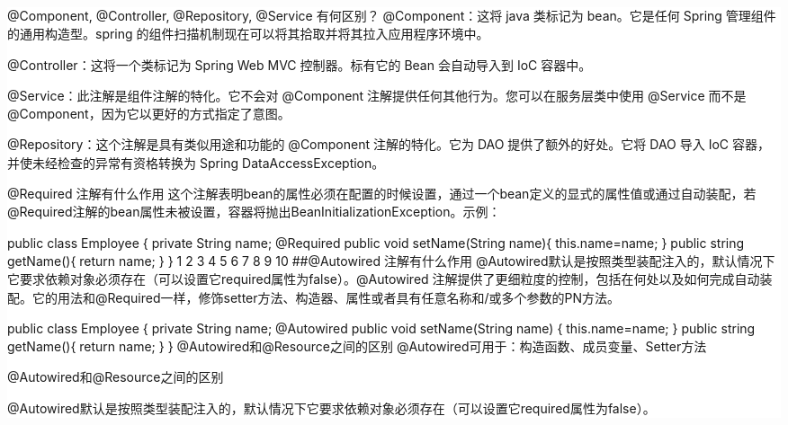 @Component, @Controller, @Repository, @Service 有何区别？
@Component：这将 java 类标记为 bean。它是任何 Spring 管理组件的通用构造型。spring 的组件扫描机制现在可以将其拾取并将其拉入应用程序环境中。

@Controller：这将一个类标记为 Spring Web MVC 控制器。标有它的 Bean 会自动导入到 IoC 容器中。

@Service：此注解是组件注解的特化。它不会对 @Component 注解提供任何其他行为。您可以在服务层类中使用 @Service 而不是 @Component，因为它以更好的方式指定了意图。

@Repository：这个注解是具有类似用途和功能的 @Component 注解的特化。它为 DAO 提供了额外的好处。它将 DAO 导入 IoC 容器，并使未经检查的异常有资格转换为 Spring DataAccessException。

@Required 注解有什么作用
这个注解表明bean的属性必须在配置的时候设置，通过一个bean定义的显式的属性值或通过自动装配，若@Required注解的bean属性未被设置，容器将抛出BeanInitializationException。示例：

public class Employee {
    private String name;
    @Required
    public void setName(String name){
        this.name=name;
    }
    public string getName(){
        return name;
    }
}
1
2
3
4
5
6
7
8
9
10
##@Autowired 注解有什么作用
@Autowired默认是按照类型装配注入的，默认情况下它要求依赖对象必须存在（可以设置它required属性为false）。@Autowired 注解提供了更细粒度的控制，包括在何处以及如何完成自动装配。它的用法和@Required一样，修饰setter方法、构造器、属性或者具有任意名称和/或多个参数的PN方法。

public class Employee {
    private String name;
    @Autowired
    public void setName(String name) {
        this.name=name;
    }
    public string getName(){
        return name;
    }
}
@Autowired和@Resource之间的区别
@Autowired可用于：构造函数、成员变量、Setter方法

@Autowired和@Resource之间的区别

@Autowired默认是按照类型装配注入的，默认情况下它要求依赖对象必须存在（可以设置它required属性为false）。
